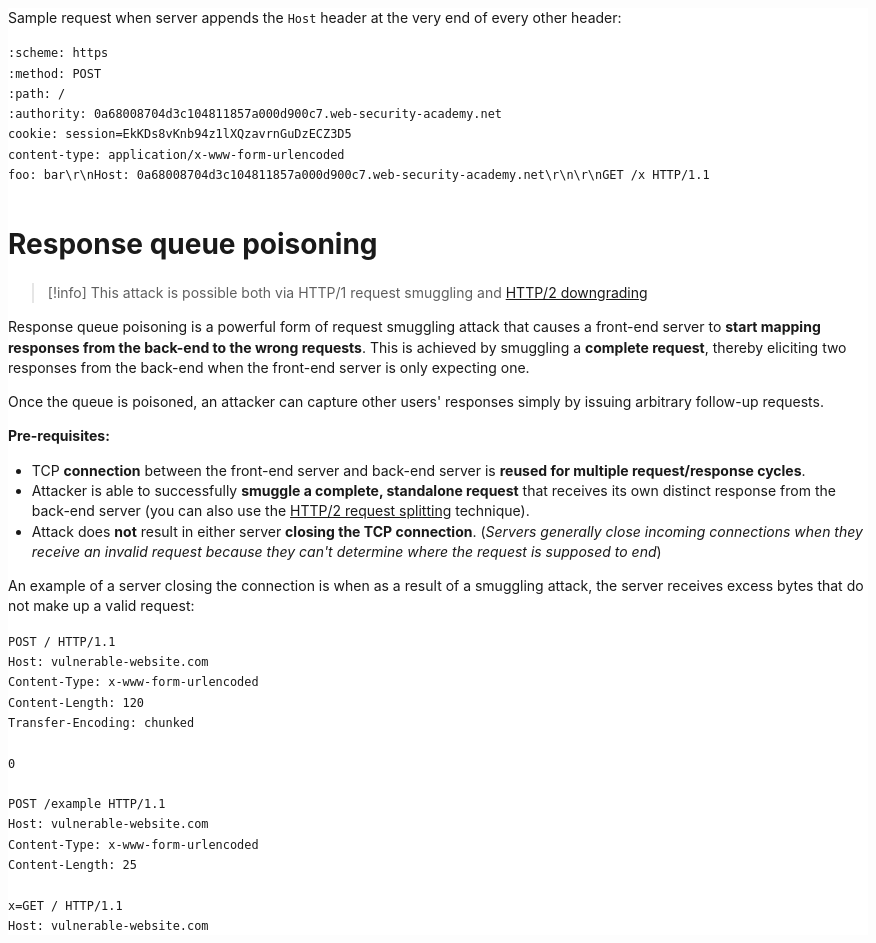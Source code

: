 Sample request when server appends the `Host` header at the very end of every other header:
```http
:scheme: https
:method: POST
:path: /
:authority: 0a68008704d3c104811857a000d900c7.web-security-academy.net
cookie: session=EkKDs8vKnb94z1lXQzavrnGuDzECZ3D5
content-type: application/x-www-form-urlencoded
foo: bar\r\nHost: 0a68008704d3c104811857a000d900c7.web-security-academy.net\r\n\r\nGET /x HTTP/1.1
```


# Response queue poisoning

>[!info]
>This attack is possible both via HTTP/1 request smuggling and [HTTP/2 downgrading](HTTP-2%20downgrading.md)

Response queue poisoning is a powerful form of request smuggling attack that causes a front-end server to **start mapping responses from the back-end to the wrong requests**. This is achieved by smuggling a **complete request**, thereby eliciting two responses from the back-end when the front-end server is only expecting one.

Once the queue is poisoned, an attacker can capture other users' responses simply by issuing arbitrary follow-up requests.

**Pre-requisites:**
- TCP **connection** between the front-end server and back-end server is **reused for multiple request/response cycles**.
- Attacker is able to successfully **smuggle a complete, standalone request** that receives its own distinct response from the back-end server (you can also use the [HTTP/2 request splitting](Exploiting%20Advanced%20Request%20Smuggling.md#HTTP/2%20request%20splitting) technique).
- Attack does **not** result in either server **closing the TCP connection**. (*Servers generally close incoming connections when they receive an invalid request because they can't determine where the request is supposed to end*)

An example of a server closing the connection is when as a result of a smuggling attack, the server receives excess bytes that do not make up a valid request:
```http
POST / HTTP/1.1
Host: vulnerable-website.com
Content-Type: x-www-form-urlencoded
Content-Length: 120
Transfer-Encoding: chunked

0

POST /example HTTP/1.1
Host: vulnerable-website.com
Content-Type: x-www-form-urlencoded
Content-Length: 25

x=GET / HTTP/1.1
Host: vulnerable-website.com
```
